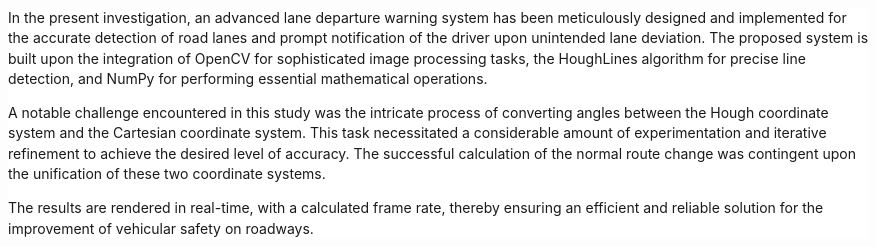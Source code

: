 In the present investigation, an advanced lane departure warning system has been meticulously designed and implemented for the accurate detection of road lanes and prompt notification of the driver upon unintended lane deviation. The proposed system is built upon the integration of OpenCV for sophisticated image processing tasks, the HoughLines algorithm for precise line detection, and NumPy for performing essential mathematical operations.

A notable challenge encountered in this study was the intricate process of converting angles between the Hough coordinate system and the Cartesian coordinate system. This task necessitated a considerable amount of experimentation and iterative refinement to achieve the desired level of accuracy. The successful calculation of the normal route change was contingent upon the unification of these two coordinate systems.

The results are rendered in real-time, with a calculated frame rate, thereby ensuring an efficient and reliable solution for the improvement of vehicular safety on roadways.


